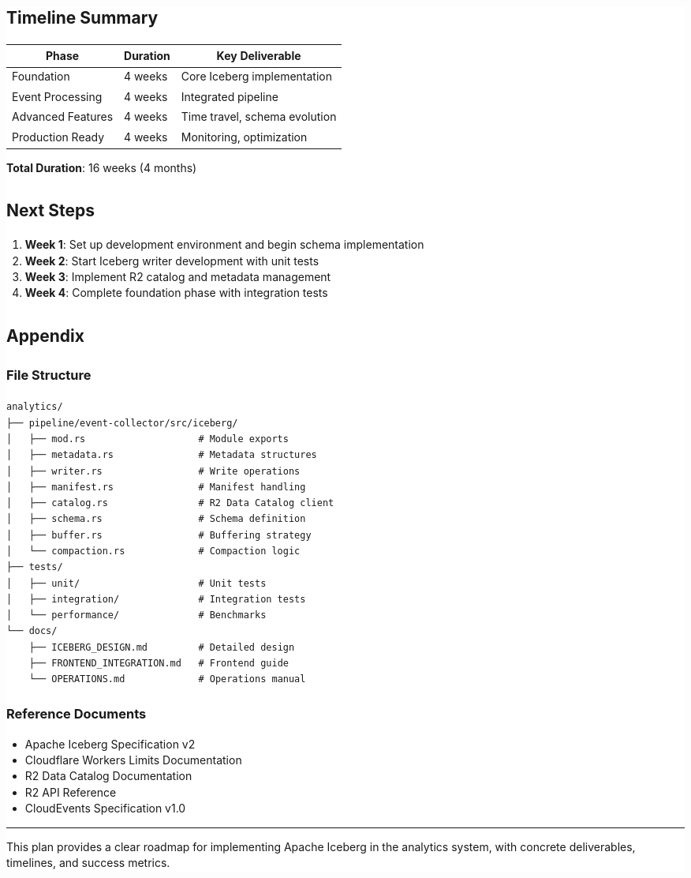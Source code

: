 ## Timeline Summary

| Phase | Duration | Key Deliverable |
|-------|----------|-----------------|
| Foundation | 4 weeks | Core Iceberg implementation |
| Event Processing | 4 weeks | Integrated pipeline |
| Advanced Features | 4 weeks | Time travel, schema evolution |
| Production Ready | 4 weeks | Monitoring, optimization |

**Total Duration**: 16 weeks (4 months)

## Next Steps

1. **Week 1**: Set up development environment and begin schema implementation
2. **Week 2**: Start Iceberg writer development with unit tests
3. **Week 3**: Implement R2 catalog and metadata management
4. **Week 4**: Complete foundation phase with integration tests

## Appendix

### File Structure
```
analytics/
├── pipeline/event-collector/src/iceberg/
│   ├── mod.rs                    # Module exports
│   ├── metadata.rs               # Metadata structures
│   ├── writer.rs                 # Write operations
│   ├── manifest.rs               # Manifest handling
│   ├── catalog.rs                # R2 Data Catalog client
│   ├── schema.rs                 # Schema definition
│   ├── buffer.rs                 # Buffering strategy
│   └── compaction.rs             # Compaction logic
├── tests/
│   ├── unit/                     # Unit tests
│   ├── integration/              # Integration tests
│   └── performance/              # Benchmarks
└── docs/
    ├── ICEBERG_DESIGN.md         # Detailed design
    ├── FRONTEND_INTEGRATION.md   # Frontend guide
    └── OPERATIONS.md             # Operations manual
```

### Reference Documents
- Apache Iceberg Specification v2
- Cloudflare Workers Limits Documentation
- R2 Data Catalog Documentation
- R2 API Reference
- CloudEvents Specification v1.0

---

This plan provides a clear roadmap for implementing Apache Iceberg in the analytics system, with concrete deliverables, timelines, and success metrics.
